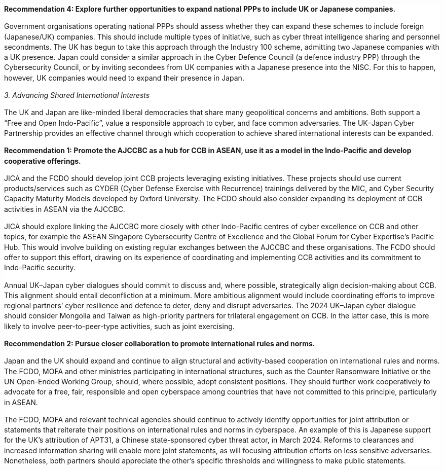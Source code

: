 __Recommendation 4: Explore further opportunities to expand national PPPs to include UK or Japanese companies.__

Government organisations operating national PPPs should assess whether they can expand these schemes to include foreign (Japanese/UK) companies. This should include multiple types of initiative, such as cyber threat intelligence sharing and personnel secondments. The UK has begun to take this approach through the Industry 100 scheme, admitting two Japanese companies with a UK presence. Japan could consider a similar approach in the Cyber Defence Council (a defence industry PPP) through the Cybersecurity Council, or by inviting secondees from UK companies with a Japanese presence into the NISC. For this to happen, however, UK companies would need to expand their presence in Japan.

_3. Advancing Shared International Interests_

The UK and Japan are like-minded liberal democracies that share many geopolitical concerns and ambitions. Both support a “Free and Open Indo-Pacific”, value a responsible approach to cyber, and face common adversaries. The UK–Japan Cyber Partnership provides an effective channel through which cooperation to achieve shared international interests can be expanded.

__Recommendation 1: Promote the AJCCBC as a hub for CCB in ASEAN, use it as a model in the Indo-Pacific and develop cooperative offerings.__

JICA and the FCDO should develop joint CCB projects leveraging existing initiatives. These projects should use current products/services such as CYDER (Cyber Defense Exercise with Recurrence) trainings delivered by the MIC, and Cyber Security Capacity Maturity Models developed by Oxford University. The FCDO should also consider expanding its deployment of CCB activities in ASEAN via the AJCCBC.

JICA should explore linking the AJCCBC more closely with other Indo-Pacific centres of cyber excellence on CCB and other topics, for example the ASEAN Singapore Cybersecurity Centre of Excellence and the Global Forum for Cyber Expertise’s Pacific Hub. This would involve building on existing regular exchanges between the AJCCBC and these organisations. The FCDO should offer to support this effort, drawing on its experience of coordinating and implementing CCB activities and its commitment to Indo-Pacific security.

Annual UK–Japan cyber dialogues should commit to discuss and, where possible, strategically align decision-making about CCB. This alignment should entail deconfliction at a minimum. More ambitious alignment would include coordinating efforts to improve regional partners’ cyber resilience and defence to deter, deny and disrupt adversaries. The 2024 UK–Japan cyber dialogue should consider Mongolia and Taiwan as high-priority partners for trilateral engagement on CCB. In the latter case, this is more likely to involve peer-to-peer-type activities, such as joint exercising.

__Recommendation 2: Pursue closer collaboration to promote international rules and norms.__

Japan and the UK should expand and continue to align structural and activity-based cooperation on international rules and norms. The FCDO, MOFA and other ministries participating in international structures, such as the Counter Ransomware Initiative or the UN Open-Ended Working Group, should, where possible, adopt consistent positions. They should further work cooperatively to advocate for a free, fair, responsible and open cyberspace among countries that have not committed to this principle, particularly in ASEAN.

The FCDO, MOFA and relevant technical agencies should continue to actively identify opportunities for joint attribution or statements that reiterate their positions on international rules and norms in cyberspace. An example of this is Japanese support for the UK’s attribution of APT31, a Chinese state-sponsored cyber threat actor, in March 2024. Reforms to clearances and increased information sharing will enable more joint statements, as will focusing attribution efforts on less sensitive adversaries. Nonetheless, both partners should appreciate the other’s specific thresholds and willingness to make public statements.
